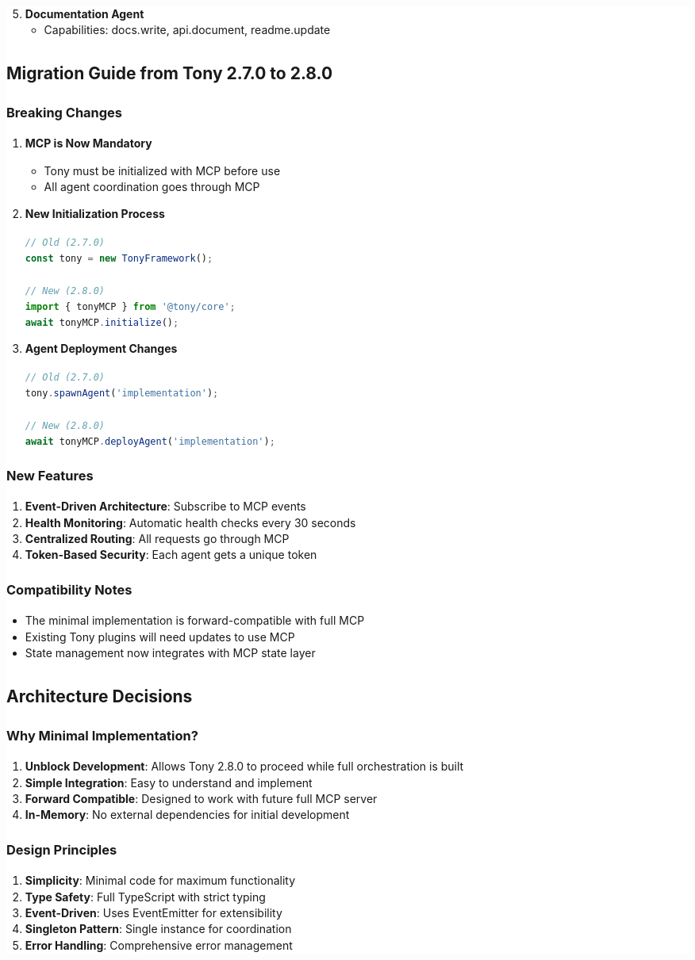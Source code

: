5. **Documentation Agent**
   - Capabilities: docs.write, api.document, readme.update

## Migration Guide from Tony 2.7.0 to 2.8.0

### Breaking Changes
1. **MCP is Now Mandatory**
   - Tony must be initialized with MCP before use
   - All agent coordination goes through MCP
   
2. **New Initialization Process**
   ```typescript
   // Old (2.7.0)
   const tony = new TonyFramework();
   
   // New (2.8.0)
   import { tonyMCP } from '@tony/core';
   await tonyMCP.initialize();
   ```

3. **Agent Deployment Changes**
   ```typescript
   // Old (2.7.0)
   tony.spawnAgent('implementation');
   
   // New (2.8.0)
   await tonyMCP.deployAgent('implementation');
   ```

### New Features
1. **Event-Driven Architecture**: Subscribe to MCP events
2. **Health Monitoring**: Automatic health checks every 30 seconds
3. **Centralized Routing**: All requests go through MCP
4. **Token-Based Security**: Each agent gets a unique token

### Compatibility Notes
- The minimal implementation is forward-compatible with full MCP
- Existing Tony plugins will need updates to use MCP
- State management now integrates with MCP state layer

## Architecture Decisions

### Why Minimal Implementation?
1. **Unblock Development**: Allows Tony 2.8.0 to proceed while full orchestration is built
2. **Simple Integration**: Easy to understand and implement
3. **Forward Compatible**: Designed to work with future full MCP server
4. **In-Memory**: No external dependencies for initial development

### Design Principles
1. **Simplicity**: Minimal code for maximum functionality
2. **Type Safety**: Full TypeScript with strict typing
3. **Event-Driven**: Uses EventEmitter for extensibility
4. **Singleton Pattern**: Single instance for coordination
5. **Error Handling**: Comprehensive error management
